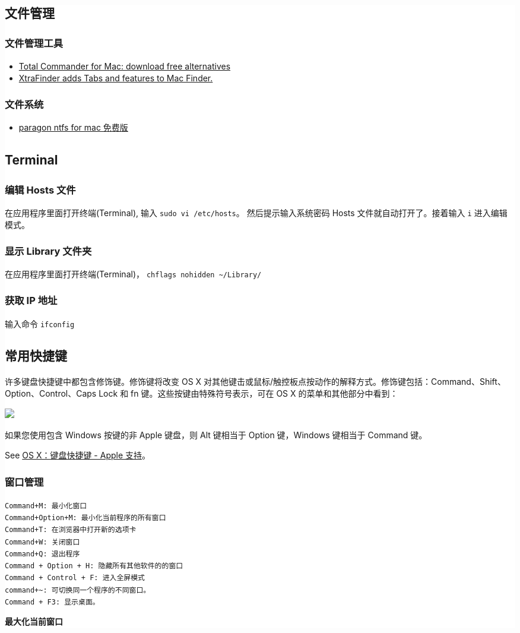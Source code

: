 ## 文件管理

### 文件管理工具

- [Total Commander for Mac: download free alternatives](http://formac.informer.com/total-commander)
- [XtraFinder adds Tabs and features to Mac Finder.](https://www.trankynam.com/xtrafinder/)

### 文件系统

- [paragon ntfs for mac 免费版](http://www.pc6.com/mac/112001.html)

## Terminal

### 编辑 Hosts 文件

在应用程序里面打开终端(Terminal),  输入 `sudo vi /etc/hosts`。 然后提示输入系统密码 Hosts 文件就自动打开了。接着输入 `i`  进入编辑模式。

### 显示 Library 文件夹

在应用程序里面打开终端(Terminal)， `chflags nohidden ~/Library/`

### 获取 IP 地址

输入命令 `ifconfig`

## 常用快捷键

许多键盘快捷键中都包含修饰键。修饰键将改变 OS X 对其他键击或鼠标/触控板点按动作的解释方式。修饰键包括：Command、Shift、Option、Control、Caps Lock 和 fn 键。这些按键由特殊符号表示，可在 OS X 的菜单和其他部分中看到：

![](http://johnnyimages.qiniudn.com/mac-key.png)

如果您使用包含 Windows 按键的非 Apple 键盘，则 Alt 键相当于 Option 键，Windows 键相当于 Command 键。

See [OS X：键盘快捷键 - Apple 支持](https://support.apple.com/zh-cn/HT201236)。

### 窗口管理

```
Command+M: 最小化窗口
Command+Option+M: 最小化当前程序的所有窗口
Command+T: 在浏览器中打开新的选项卡
Command+W: 关闭窗口
Command+Q: 退出程序
Command + Option + H: 隐藏所有其他软件的的窗口
Command + Control + F: 进入全屏模式
command+~: 可切换同一个程序的不同窗口。 
Command + F3: 显示桌面。
```

__最大化当前窗口__
